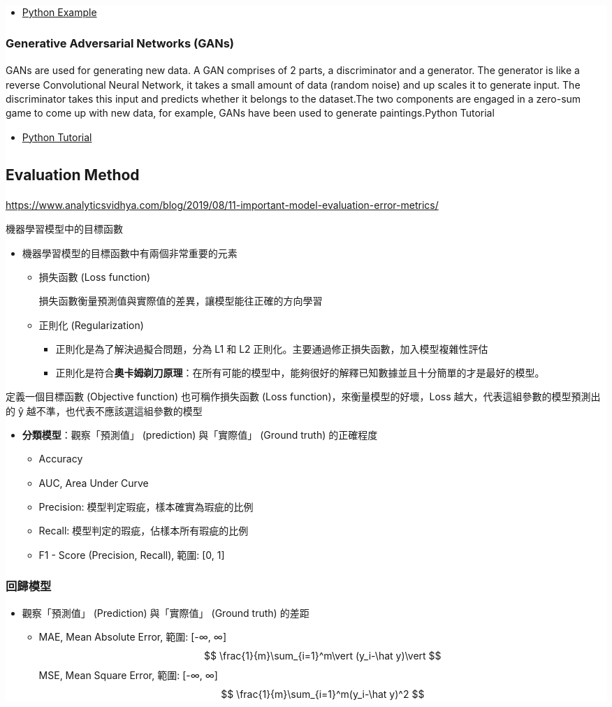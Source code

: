 - [Python Example](https://rubikscode.net/2018/10/22/implementing-restricted-boltzmann-machine-with-python-and-tensorflow/)

### Generative Adversarial Networks (GANs)

GANs are used for generating new data. A GAN comprises of 2 parts, a discriminator and a generator. The generator is like a reverse Convolutional Neural Network, it takes a small amount of data (random noise) and up scales it to generate input. The discriminator takes this input and predicts whether it belongs to the dataset.The two components are engaged in a zero-sum game to come up with new data, for example, GANs have been used to generate paintings.Python Tutorial

- [Python Tutorial](https://medium.com/ai-society/gans-from-scratch-1-a-deep-introduction-with-code-in-pytorch-and-tensorflow-cb03cdcdba0f)

## Evaluation Method

https://www.analyticsvidhya.com/blog/2019/08/11-important-model-evaluation-error-metrics/

機器學習模型中的⽬標函數

- 機器學習模型的⽬標函數中有兩個非常重要的元素

  - 損失函數 (Loss function)

    損失函數衡量預測值與實際值的差異，讓模型能往正確的⽅向學習

  - 正則化 (Regularization)

    - 正則化是為了解決過擬合問題，分為 L1 和 L2 正則化。主要通過修正損失函數，加入模型複雜性評估

    - 正則化是符合**奧卡姆剃刀原理**：在所有可能的模型中，能夠很好的解釋已知數據並且十分簡單的才是最好的模型。

定義⼀個⽬標函數 (Objective function) 也可稱作損失函數 (Loss function)，來衡量模型的好壞，Loss 越⼤，代表這組參數的模型預測出的 ŷ 越不準，也代表不應該選這組參數的模型

- **分類模型**：觀察「預測值」 (prediction) 與「實際值」 (Ground truth) 的正確程度

  - Accuracy
   - AUC, Area Under Curve

  - Precision: 模型判定瑕疵，樣本確實為瑕疵的比例

  - Recall: 模型判定的瑕疵，佔樣本所有瑕疵的比例
  - F1 - Score (Precision, Recall), 範圍: [0, 1]

### 回歸模型

- 觀察「預測值」 (Prediction) 與「實際值」 (Ground truth) 的差距

  - MAE, Mean Absolute Error, 範圍: [-∞, ∞]
    $$
    \frac{1}{m}\sum_{i=1}^m\vert (y_i-\hat y)\vert
    $$
    MSE, Mean Square Error, 範圍: [-∞, ∞]
    $$
    \frac{1}{m}\sum_{i=1}^m(y_i-\hat y)^2
    $$
